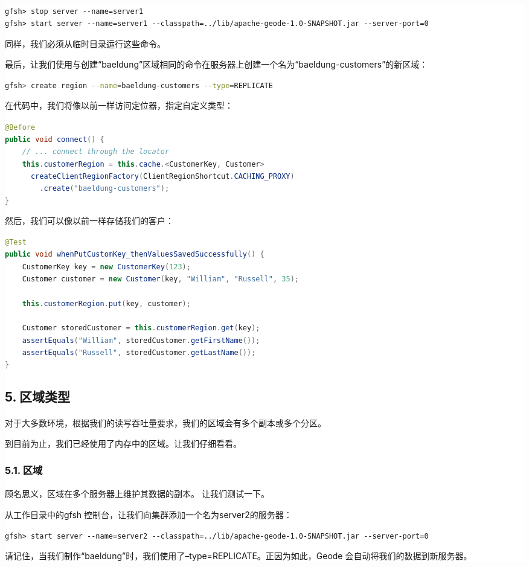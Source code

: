 ```plaintext
gfsh> stop server --name=server1
gfsh> start server --name=server1 --classpath=../lib/apache-geode-1.0-SNAPSHOT.jar --server-port=0
```

同样，我们必须从临时目录运行这些命令。

最后，让我们使用与创建“baeldung”区域相同的命令在服务器上创建一个名为“baeldung-customers”的新区域：

```bash
gfsh> create region --name=baeldung-customers --type=REPLICATE
```

在代码中，我们将像以前一样访问定位器，指定自定义类型：

```java
@Before
public void connect() {
    // ... connect through the locator
    this.customerRegion = this.cache.<CustomerKey, Customer> 
      createClientRegionFactory(ClientRegionShortcut.CACHING_PROXY)
        .create("baeldung-customers");
}
```

然后，我们可以像以前一样存储我们的客户：

```java
@Test
public void whenPutCustomKey_thenValuesSavedSuccessfully() {
    CustomerKey key = new CustomerKey(123);
    Customer customer = new Customer(key, "William", "Russell", 35);

    this.customerRegion.put(key, customer);

    Customer storedCustomer = this.customerRegion.get(key);
    assertEquals("William", storedCustomer.getFirstName());
    assertEquals("Russell", storedCustomer.getLastName());
}
```

## 5. 区域类型

对于大多数环境，根据我们的读写吞吐量要求，我们的区域会有多个副本或多个分区。

到目前为止，我们已经使用了内存中的区域。让我们仔细看看。

### 5.1. 区域

顾名思义，区域在多个服务器上维护其数据的副本。 让我们测试一下。

从工作目录中的gfsh 控制台，让我们向集群添加一个名为server2的服务器：

```plaintext
gfsh> start server --name=server2 --classpath=../lib/apache-geode-1.0-SNAPSHOT.jar --server-port=0
```

请记住，当我们制作“baeldung”时，我们使用了–type=REPLICATE。正因为如此，Geode 会自动将我们的数据到新服务器。
